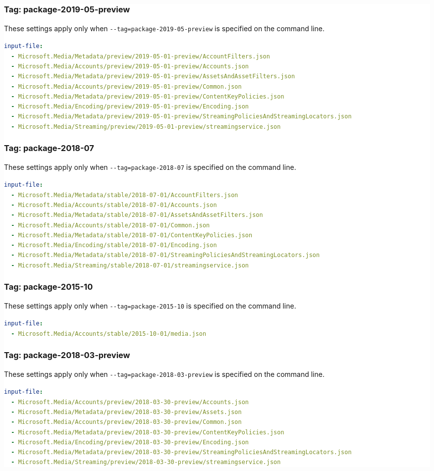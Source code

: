 ### Tag: package-2019-05-preview

These settings apply only when `--tag=package-2019-05-preview` is specified on the command line.

``` yaml $(tag) == 'package-2019-05-preview'
input-file:
  - Microsoft.Media/Metadata/preview/2019-05-01-preview/AccountFilters.json
  - Microsoft.Media/Accounts/preview/2019-05-01-preview/Accounts.json
  - Microsoft.Media/Metadata/preview/2019-05-01-preview/AssetsAndAssetFilters.json
  - Microsoft.Media/Accounts/preview/2019-05-01-preview/Common.json
  - Microsoft.Media/Metadata/preview/2019-05-01-preview/ContentKeyPolicies.json
  - Microsoft.Media/Encoding/preview/2019-05-01-preview/Encoding.json
  - Microsoft.Media/Metadata/preview/2019-05-01-preview/StreamingPoliciesAndStreamingLocators.json
  - Microsoft.Media/Streaming/preview/2019-05-01-preview/streamingservice.json
```

### Tag: package-2018-07

These settings apply only when `--tag=package-2018-07` is specified on the command line.

``` yaml $(tag) == 'package-2018-07'
input-file:
  - Microsoft.Media/Metadata/stable/2018-07-01/AccountFilters.json
  - Microsoft.Media/Accounts/stable/2018-07-01/Accounts.json
  - Microsoft.Media/Metadata/stable/2018-07-01/AssetsAndAssetFilters.json
  - Microsoft.Media/Accounts/stable/2018-07-01/Common.json
  - Microsoft.Media/Metadata/stable/2018-07-01/ContentKeyPolicies.json
  - Microsoft.Media/Encoding/stable/2018-07-01/Encoding.json
  - Microsoft.Media/Metadata/stable/2018-07-01/StreamingPoliciesAndStreamingLocators.json
  - Microsoft.Media/Streaming/stable/2018-07-01/streamingservice.json
```

### Tag: package-2015-10

These settings apply only when `--tag=package-2015-10` is specified on the command line.

``` yaml $(tag) == 'package-2015-10'
input-file:
  - Microsoft.Media/Accounts/stable/2015-10-01/media.json
```

### Tag: package-2018-03-preview

These settings apply only when `--tag=package-2018-03-preview` is specified on the command line.

``` yaml $(tag) == 'package-2018-03-preview'
input-file:
  - Microsoft.Media/Accounts/preview/2018-03-30-preview/Accounts.json
  - Microsoft.Media/Metadata/preview/2018-03-30-preview/Assets.json
  - Microsoft.Media/Accounts/preview/2018-03-30-preview/Common.json
  - Microsoft.Media/Metadata/preview/2018-03-30-preview/ContentKeyPolicies.json
  - Microsoft.Media/Encoding/preview/2018-03-30-preview/Encoding.json
  - Microsoft.Media/Metadata/preview/2018-03-30-preview/StreamingPoliciesAndStreamingLocators.json
  - Microsoft.Media/Streaming/preview/2018-03-30-preview/streamingservice.json
```
